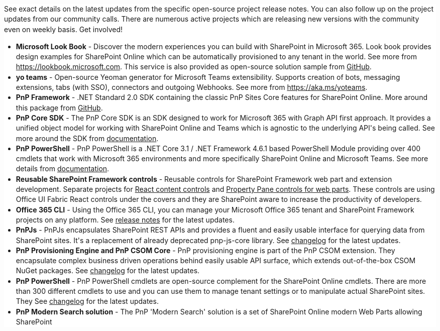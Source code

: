 See exact details on the latest updates from the specific open-source
project release notes. You can also follow up on the project updates
from our community calls. There are numerous active projects which are
releasing new versions with the community even on weekly basis. Get
involved!

-   **Microsoft Look Book** - Discover the modern experiences you can
    build with SharePoint in Microsoft 365. Look book provides design
    examples for SharePoint Online which can be automatically
    provisioned to any tenant in the world. See more from
    <https://lookbook.microsoft.com>. This service is also provided as
    open-source solution sample from
    [GitHub](https://github.com/SharePoint/sp-provisioning-service).
-   **yo teams** - Open-source Yeoman generator for Microsoft Teams
    extensibility. Supports creation of bots, messaging extensions, tabs
    (with SSO), connectors and outgoing Webhooks. See more from
    <https://aka.ms/yoteams>.
-   **PnP Framework** - .NET Standard 2.0 SDK containing the classic PnP
    Sites Core features for SharePoint Online. More around this package
    from [GitHub](https://github.com/pnp/pnpframework).
-   **PnP Core SDK** - The PnP Core SDK is an SDK designed to work for
    Microsoft 365 with Graph API first approach. It provides a unified
    object model for working with SharePoint Online and Teams which is
    agnostic to the underlying API's being called. See more around the
    SDK from [documentation](https://aka.ms/pnp/coresdk/docs).
-   **PnP PowerShell** - PnP PowerShell is a .NET Core 3.1 / .NET
    Framework 4.6.1 based PowerShell Module providing over 400 cmdlets
    that work with Microsoft 365 environments and more specifically
    SharePoint Online and Microsoft Teams. See more details from
    [documentation](https://pnp.github.io/powershell/).
-   **Reusable SharePoint Framework controls** - Reusable controls for
    SharePoint Framework web part and extension development. Separate
    projects for [React content
    controls](https://pnp.github.io/sp-dev-fx-controls-react/) and
    [Property Pane controls for web
    parts](https://github.com/pnp/sp-dev-fx-property-controls). These
    controls are using Office UI Fabric React controls under the covers
    and they are SharePoint aware to increase the productivity of
    developers.
-   **Office 365 CLI** - Using the Office 365 CLI, you can manage your
    Microsoft Office 365 tenant and SharePoint Framework projects on any
    platform. See [release
    notes](https://pnp.github.io/cli-microsoft365/about/release-notes/) for
    the latest updates.
-   **PnPJs** - PnPJs encapsulates SharePoint REST APIs and provides a
    fluent and easily usable interface for querying data from SharePoint
    sites. It's a replacement of already deprecated pnp-js-core
    library. See
    [changelog](https://github.com/pnp/pnpjs/blob/main/CHANGELOG.md) for
    the latest updates.
-   **PnP Provisioning Engine and PnP CSOM Core** - PnP provisioning
    engine is part of the PnP CSOM extension. They encapsulate complex
    business driven operations behind easily usable API surface, which
    extends out-of-the-box CSOM NuGet packages. See
    [changelog](https://github.com/SharePoint/PnP-Sites-Core/blob/master/CHANGELOG.md)
    for the latest updates.
-   **PnP PowerShell** - PnP PowerShell cmdlets are open-source
    complement for the SharePoint Online cmdlets. There are more than
    300 different cmdlets to use and you can use them to manage tenant
    settings or to manipulate actual SharePoint sites. They See
    [changelog](https://github.com/SharePoint/PnP-PowerShell/blob/master/CHANGELOG.md)
    for the latest updates.
-   **PnP Modern Search solution** - The PnP 'Modern Search' solution
    is a set of SharePoint Online modern Web Parts allowing SharePoint